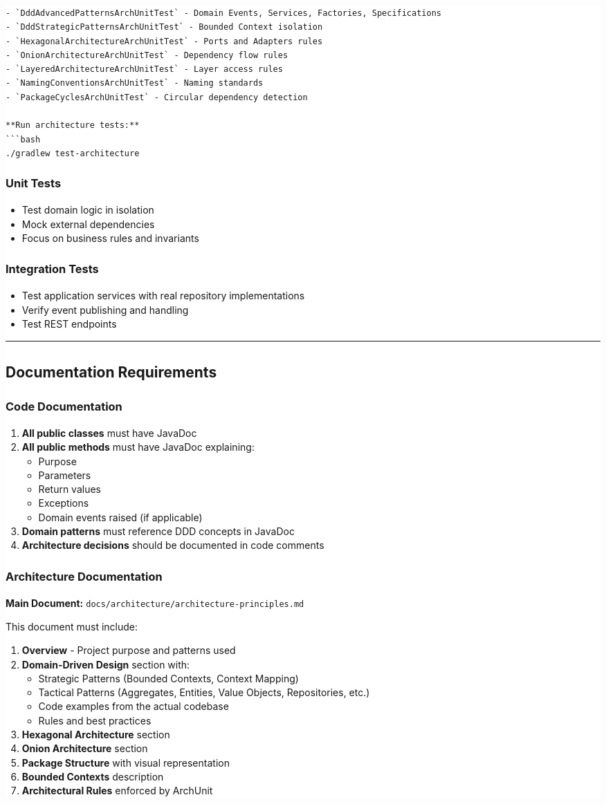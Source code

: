 ```
- `DddAdvancedPatternsArchUnitTest` - Domain Events, Services, Factories, Specifications
- `DddStrategicPatternsArchUnitTest` - Bounded Context isolation
- `HexagonalArchitectureArchUnitTest` - Ports and Adapters rules
- `OnionArchitectureArchUnitTest` - Dependency flow rules
- `LayeredArchitectureArchUnitTest` - Layer access rules
- `NamingConventionsArchUnitTest` - Naming standards
- `PackageCyclesArchUnitTest` - Circular dependency detection

**Run architecture tests:**
```bash
./gradlew test-architecture
```

### Unit Tests

- Test domain logic in isolation
- Mock external dependencies
- Focus on business rules and invariants

### Integration Tests

- Test application services with real repository implementations
- Verify event publishing and handling
- Test REST endpoints

---

## Documentation Requirements

### Code Documentation

1. **All public classes** must have JavaDoc
2. **All public methods** must have JavaDoc explaining:
   - Purpose
   - Parameters
   - Return values
   - Exceptions
   - Domain events raised (if applicable)
3. **Domain patterns** must reference DDD concepts in JavaDoc
4. **Architecture decisions** should be documented in code comments

### Architecture Documentation

**Main Document:** `docs/architecture/architecture-principles.md`

This document must include:

1. **Overview** - Project purpose and patterns used
2. **Domain-Driven Design** section with:
   - Strategic Patterns (Bounded Contexts, Context Mapping)
   - Tactical Patterns (Aggregates, Entities, Value Objects, Repositories, etc.)
   - Code examples from the actual codebase
   - Rules and best practices
3. **Hexagonal Architecture** section
4. **Onion Architecture** section
5. **Package Structure** with visual representation
6. **Bounded Contexts** description
7. **Architectural Rules** enforced by ArchUnit
